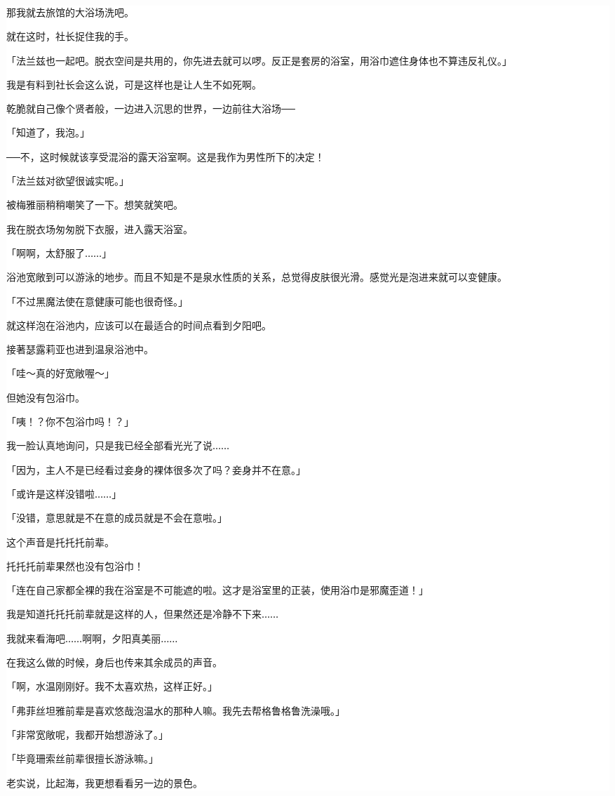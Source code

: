 那我就去旅馆的大浴场洗吧。

就在这时，社长捉住我的手。

「法兰兹也一起吧。脱衣空间是共用的，你先进去就可以啰。反正是套房的浴室，用浴巾遮住身体也不算违反礼仪。」

我是有料到社长会这么说，可是这样也是让人生不如死啊。

乾脆就自己像个贤者般，一边进入沉思的世界，一边前往大浴场──

「知道了，我泡。」

──不，这时候就该享受混浴的露天浴室啊。这是我作为男性所下的决定！

「法兰兹对欲望很诚实呢。」

被梅雅丽稍稍嘲笑了一下。想笑就笑吧。

我在脱衣场匆匆脱下衣服，进入露天浴室。

「啊啊，太舒服了……」

浴池宽敞到可以游泳的地步。而且不知是不是泉水性质的关系，总觉得皮肤很光滑。感觉光是泡进来就可以变健康。

「不过黑魔法使在意健康可能也很奇怪。」

就这样泡在浴池内，应该可以在最适合的时间点看到夕阳吧。

接著瑟露莉亚也进到温泉浴池中。

「哇～真的好宽敞喔～」

但她没有包浴巾。

「咦！？你不包浴巾吗！？」

我一脸认真地询问，只是我已经全部看光光了说……

「因为，主人不是已经看过妾身的裸体很多次了吗？妾身并不在意。」

「或许是这样没错啦……」

「没错，意思就是不在意的成员就是不会在意啦。」

这个声音是托托托前辈。

托托托前辈果然也没有包浴巾！

「连在自己家都全裸的我在浴室是不可能遮的啦。这才是浴室里的正装，使用浴巾是邪魔歪道！」

我是知道托托托前辈就是这样的人，但果然还是冷静不下来……

我就来看海吧……啊啊，夕阳真美丽……

在我这么做的时候，身后也传来其余成员的声音。

「啊，水温刚刚好。我不太喜欢热，这样正好。」

「弗菲丝坦雅前辈是喜欢悠哉泡温水的那种人嘛。我先去帮格鲁格鲁洗澡哦。」

「非常宽敞呢，我都开始想游泳了。」

「毕竟珊索丝前辈很擅长游泳嘛。」

老实说，比起海，我更想看看另一边的景色。
